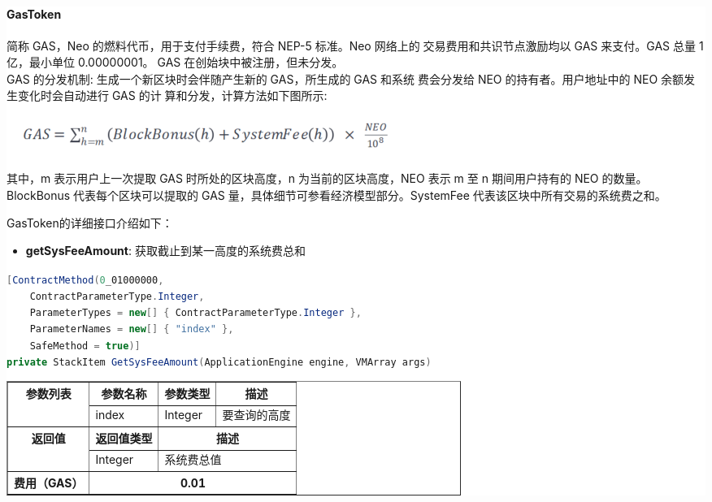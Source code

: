 #### GasToken

简称 GAS，Neo 的燃料代币，用于支付手续费，符合 NEP-5 标准。Neo 网络上的 交易费用和共识节点激励均以 GAS 来支付。GAS 总量 1 亿，最小单位 0.00000001。 GAS 在创始块中被注册，但未分发。  
GAS 的分发机制: 生成一个新区块时会伴随产生新的 GAS，所生成的 GAS 和系统 费会分发给 NEO 的持有者。用户地址中的 NEO 余额发生变化时会自动进行 GAS 的计 算和分发，计算方法如下图所示:  

![GAS distribution](../../images/GAS_distribution.png) 

其中，m 表示用户上一次提取 GAS 时所处的区块高度，n 为当前的区块高度，NEO 表示 m 至 n 期间用户持有的 NEO 的数量。BlockBonus 代表每个区块可以提取的 GAS 量，具体细节可参看经济模型部分。SystemFee 代表该区块中所有交易的系统费之和。

GasToken的详细接口介绍如下：

- **getSysFeeAmount**: 获取截止到某一高度的系统费总和

```csharp
[ContractMethod(0_01000000, 
    ContractParameterType.Integer, 
    ParameterTypes = new[] { ContractParameterType.Integer }, 
    ParameterNames = new[] { "index" }, 
    SafeMethod = true)]
private StackItem GetSysFeeAmount(ApplicationEngine engine, VMArray args)
```

<table border="1" style="width:65%">
   <tr >
    <th rowspan="2">参数列表</th>
    <th >参数名称</th>
    <th >参数类型</th>
    <th  >描述</th>
   </tr>
   <tr >
    <td>index</td>
    <td >Integer</td>
    <td>要查询的高度</td>
   </tr>
   <tr >
    <th class="xl66" rowspan="2">返回值</th>
    <th class="xl66" >返回值类型</th>
    <th class="xl66"  colspan="2">描述</th>
   </tr>
   <tr >
    <td class="xl66" >Integer</td>
    <td colspan="2"class="xl66"  >系统费总值 </td>
   </tr>
   <tr >
    <th >费用（GAS）</th>
    <th colspan="3" >0.01</th>
   </tr>
  </table>
